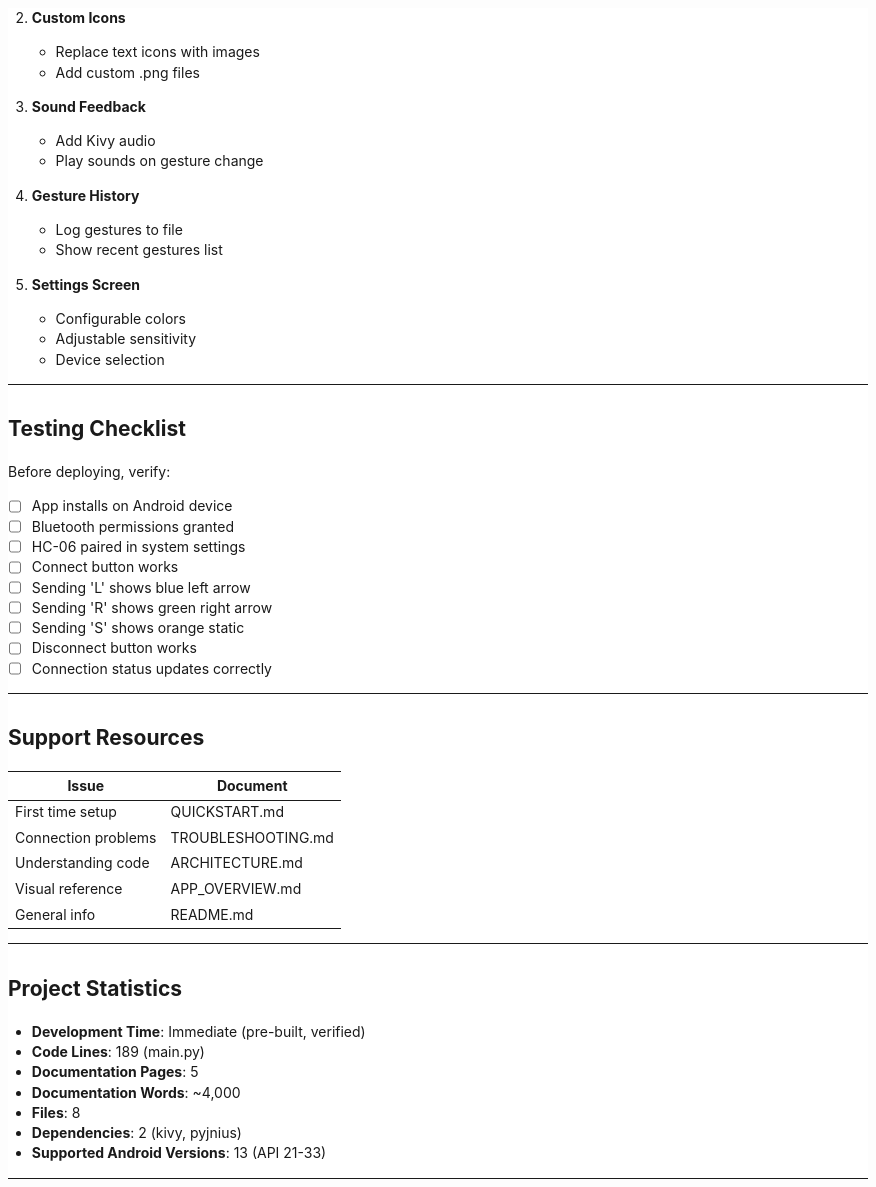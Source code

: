 2. **Custom Icons**
   - Replace text icons with images
   - Add custom .png files

3. **Sound Feedback**
   - Add Kivy audio
   - Play sounds on gesture change

4. **Gesture History**
   - Log gestures to file
   - Show recent gestures list

5. **Settings Screen**
   - Configurable colors
   - Adjustable sensitivity
   - Device selection

---

## Testing Checklist

Before deploying, verify:

- [ ] App installs on Android device
- [ ] Bluetooth permissions granted
- [ ] HC-06 paired in system settings
- [ ] Connect button works
- [ ] Sending 'L' shows blue left arrow
- [ ] Sending 'R' shows green right arrow
- [ ] Sending 'S' shows orange static
- [ ] Disconnect button works
- [ ] Connection status updates correctly

---

## Support Resources

| Issue | Document |
|-------|----------|
| First time setup | QUICKSTART.md |
| Connection problems | TROUBLESHOOTING.md |
| Understanding code | ARCHITECTURE.md |
| Visual reference | APP_OVERVIEW.md |
| General info | README.md |

---

## Project Statistics

- **Development Time**: Immediate (pre-built, verified)
- **Code Lines**: 189 (main.py)
- **Documentation Pages**: 5
- **Documentation Words**: ~4,000
- **Files**: 8
- **Dependencies**: 2 (kivy, pyjnius)
- **Supported Android Versions**: 13 (API 21-33)

---